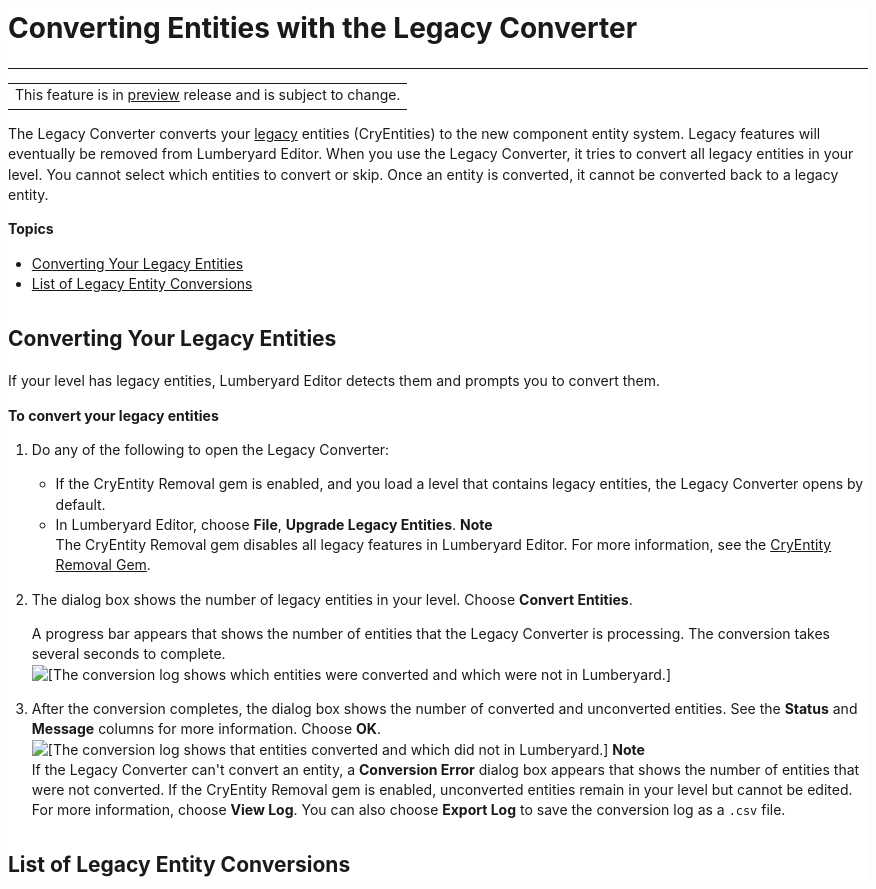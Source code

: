 # Converting Entities with the Legacy Converter<a name="component-entity-data-converter"></a>


****  

|  | 
| --- |
| This feature is in [preview](https://docs.aws.amazon.com/lumberyard/latest/userguide/ly-glos-chap.html#preview) release and is subject to change\.  | 

The Legacy Converter converts your [legacy](https://docs.aws.amazon.com/lumberyard/latest/userguide/ly-glos-chap.html#legacy) entities \(CryEntities\) to the new component entity system\. Legacy features will eventually be removed from Lumberyard Editor\. When you use the Legacy Converter, it tries to convert all legacy entities in your level\. You cannot select which entities to convert or skip\. Once an entity is converted, it cannot be converted back to a legacy entity\. 

**Topics**
+ [Converting Your Legacy Entities](#using-the-entity-convertor-tool)
+ [List of Legacy Entity Conversions](#conversion-component-entity-list)

## Converting Your Legacy Entities<a name="using-the-entity-convertor-tool"></a>

If your level has legacy entities, Lumberyard Editor detects them and prompts you to convert them\.

**To convert your legacy entities**

1. Do any of the following to open the Legacy Converter:
   + If the CryEntity Removal gem is enabled, and you load a level that contains legacy entities, the Legacy Converter opens by default\. 
   + In Lumberyard Editor, choose **File**, **Upgrade Legacy Entities**\. 
**Note**  
The CryEntity Removal gem disables all legacy features in Lumberyard Editor\. For more information, see the [CryEntity Removal Gem](gems-system-cryentity-removal-gem.md)\.

1. The dialog box shows the number of legacy entities in your level\. Choose **Convert Entities**\. 

   A progress bar appears that shows the number of entities that the Legacy Converter is processing\. The conversion takes several seconds to complete\.  
![\[The conversion log shows which entities were converted and which were not in Lumberyard.\]](http://docs.aws.amazon.com/lumberyard/latest/userguide/images/legacy-converter-entities-detected.png)

1. After the conversion completes, the dialog box shows the number of converted and unconverted entities\. See the **Status** and **Message** columns for more information\. Choose **OK**\.  
![\[The conversion log shows that entities converted and which did not in Lumberyard.\]](http://docs.aws.amazon.com/lumberyard/latest/userguide/images/legacy-converter-conversion.png)
**Note**  
If the Legacy Converter can't convert an entity, a **Conversion Error** dialog box appears that shows the number of entities that were not converted\. If the CryEntity Removal gem is enabled, unconverted entities remain in your level but cannot be edited\. For more information, choose **View Log**\. You can also choose **Export Log** to save the conversion log as a `.csv` file\.

## List of Legacy Entity Conversions<a name="conversion-component-entity-list"></a>
